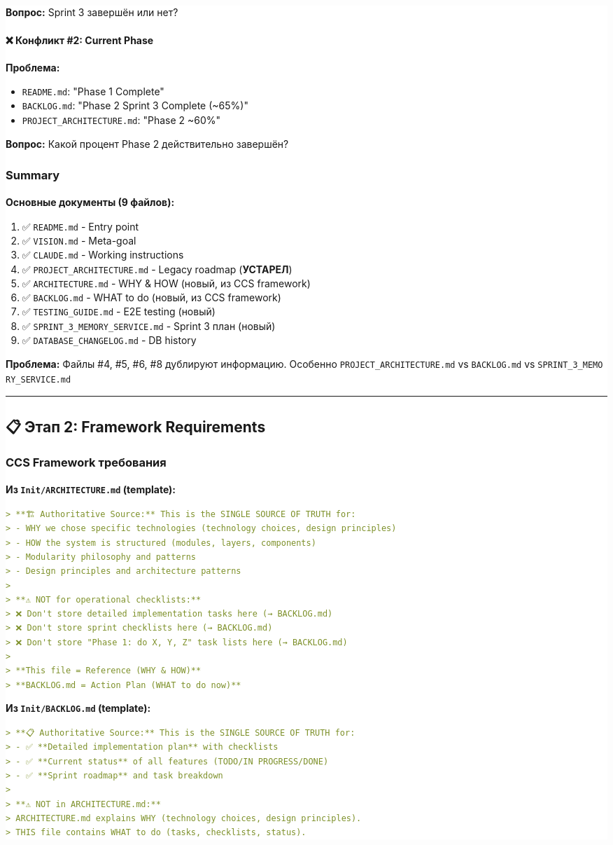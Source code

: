 **Вопрос:** Sprint 3 завершён или нет?

#### ❌ Конфликт #2: Current Phase
**Проблема:**
- `README.md`: "Phase 1 Complete"
- `BACKLOG.md`: "Phase 2 Sprint 3 Complete (~65%)"
- `PROJECT_ARCHITECTURE.md`: "Phase 2 ~60%"

**Вопрос:** Какой процент Phase 2 действительно завершён?

### Summary

**Основные документы (9 файлов):**
1. ✅ `README.md` - Entry point
2. ✅ `VISION.md` - Meta-goal
3. ✅ `CLAUDE.md` - Working instructions
4. ✅ `PROJECT_ARCHITECTURE.md` - Legacy roadmap (**УСТАРЕЛ**)
5. ✅ `ARCHITECTURE.md` - WHY & HOW (новый, из CCS framework)
6. ✅ `BACKLOG.md` - WHAT to do (новый, из CCS framework)
7. ✅ `TESTING_GUIDE.md` - E2E testing (новый)
8. ✅ `SPRINT_3_MEMORY_SERVICE.md` - Sprint 3 план (новый)
9. ✅ `DATABASE_CHANGELOG.md` - DB history

**Проблема:**
Файлы #4, #5, #6, #8 дублируют информацию. Особенно `PROJECT_ARCHITECTURE.md` vs `BACKLOG.md` vs `SPRINT_3_MEMORY_SERVICE.md`

---

## 📋 Этап 2: Framework Requirements

### CCS Framework требования

**Из `Init/ARCHITECTURE.md` (template):**

```markdown
> **🏗️ Authoritative Source:** This is the SINGLE SOURCE OF TRUTH for:
> - WHY we chose specific technologies (technology choices, design principles)
> - HOW the system is structured (modules, layers, components)
> - Modularity philosophy and patterns
> - Design principles and architecture patterns
>
> **⚠️ NOT for operational checklists:**
> ❌ Don't store detailed implementation tasks here (→ BACKLOG.md)
> ❌ Don't store sprint checklists here (→ BACKLOG.md)
> ❌ Don't store "Phase 1: do X, Y, Z" task lists here (→ BACKLOG.md)
>
> **This file = Reference (WHY & HOW)**
> **BACKLOG.md = Action Plan (WHAT to do now)**
```

**Из `Init/BACKLOG.md` (template):**

```markdown
> **📋 Authoritative Source:** This is the SINGLE SOURCE OF TRUTH for:
> - ✅ **Detailed implementation plan** with checklists
> - ✅ **Current status** of all features (TODO/IN PROGRESS/DONE)
> - ✅ **Sprint roadmap** and task breakdown
>
> **⚠️ NOT in ARCHITECTURE.md:**
> ARCHITECTURE.md explains WHY (technology choices, design principles).
> THIS file contains WHAT to do (tasks, checklists, status).
```

